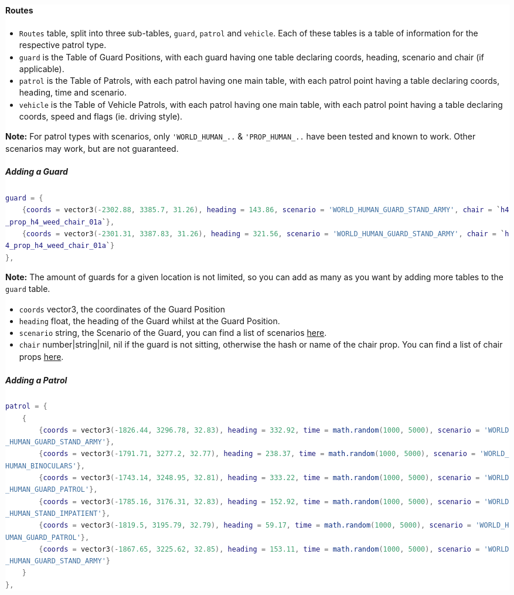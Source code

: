 #### Routes

- `Routes` table, split into three sub-tables, `guard`, `patrol` and `vehicle`. Each of these tables is a table of information for the respective patrol type.
- `guard` is the Table of Guard Positions, with each guard having one table declaring coords, heading, scenario and chair (if applicable).
- `patrol` is the Table of Patrols, with each patrol having one main table, with each patrol point having a table declaring coords, heading, time and scenario.
- `vehicle` is the Table of Vehicle Patrols, with each patrol having one main table, with each patrol point having a table declaring coords, speed and flags (ie. driving style).

**Note:** For patrol types with scenarios, only `'WORLD_HUMAN_..` & `'PROP_HUMAN_..` have been tested and known to work. Other scenarios may work, but are not guaranteed.

##### Adding a Guard

```lua
guard = {
    {coords = vector3(-2302.88, 3385.7, 31.26), heading = 143.86, scenario = 'WORLD_HUMAN_GUARD_STAND_ARMY', chair = `h4_prop_h4_weed_chair_01a`},
    {coords = vector3(-2301.31, 3387.83, 31.26), heading = 321.56, scenario = 'WORLD_HUMAN_GUARD_STAND_ARMY', chair = `h4_prop_h4_weed_chair_01a`}
},
```

**Note:** The amount of guards for a given location is not limited, so you can add as many as you want by adding more tables to the `guard` table.

- `coords` vector3, the coordinates of the Guard Position
- `heading` float, the heading of the Guard whilst at the Guard Position.
- `scenario` string, the Scenario of the Guard, you can find a list of scenarios [here](https://github.com/DurtyFree/gta-v-data-dumps/blob/master/scenariosCompact.json).
- `chair` number|string|nil, nil if the guard is not sitting, otherwise the hash or name of the chair prop. You can find a list of chair props [here](https://forge.plebmasters.de/objects?search=chair).

##### Adding a Patrol

```lua
patrol = {
    {
        {coords = vector3(-1826.44, 3296.78, 32.83), heading = 332.92, time = math.random(1000, 5000), scenario = 'WORLD_HUMAN_GUARD_STAND_ARMY'},
        {coords = vector3(-1791.71, 3277.2, 32.77), heading = 238.37, time = math.random(1000, 5000), scenario = 'WORLD_HUMAN_BINOCULARS'},
        {coords = vector3(-1743.14, 3248.95, 32.81), heading = 333.22, time = math.random(1000, 5000), scenario = 'WORLD_HUMAN_GUARD_PATROL'},
        {coords = vector3(-1785.16, 3176.31, 32.83), heading = 152.92, time = math.random(1000, 5000), scenario = 'WORLD_HUMAN_STAND_IMPATIENT'},
        {coords = vector3(-1819.5, 3195.79, 32.79), heading = 59.17, time = math.random(1000, 5000), scenario = 'WORLD_HUMAN_GUARD_PATROL'},
        {coords = vector3(-1867.65, 3225.62, 32.85), heading = 153.11, time = math.random(1000, 5000), scenario = 'WORLD_HUMAN_GUARD_STAND_ARMY'}
    }
},
```
